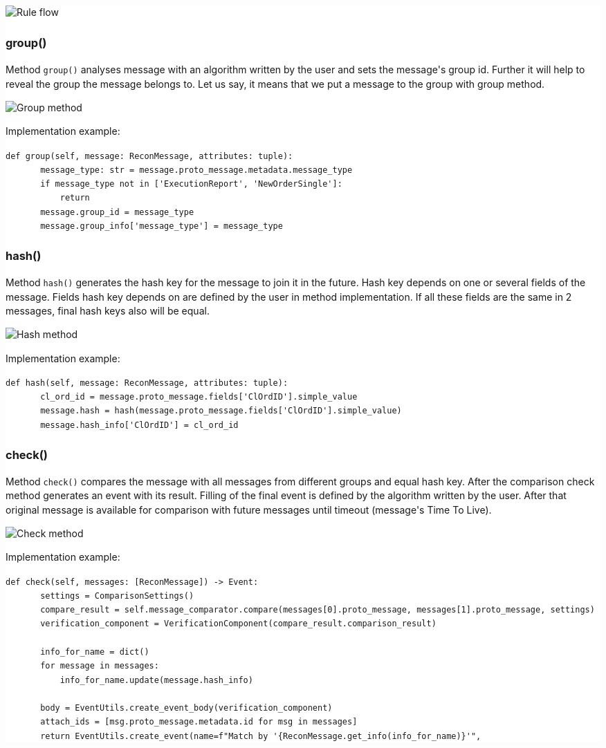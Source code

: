 ![Rule flow](/img/boxes/exactpro/check2-recon/rule-flow-dfd.png)

### group()

Method `group()` analyses message with an algorithm written by the user and 
sets the message's group id. Further it will help to reveal the group the 
message belongs to. Let us say, it means that we put a message to the group 
with group method.

![Group method](/img/boxes/exactpro/check2-recon/group-method.png)

Implementation example:

```python[rule_demo.py]
def group(self, message: ReconMessage, attributes: tuple):
       message_type: str = message.proto_message.metadata.message_type
       if message_type not in ['ExecutionReport', 'NewOrderSingle']:
           return
       message.group_id = message_type
       message.group_info['message_type'] = message_type
```

### hash()

Method `hash()` generates the hash key for the message to join it 
in the future. Hash key depends on one or several fields of the 
message. Fields hash key depends on are defined by the user in 
method implementation. If all these fields are the same in 2 messages, 
final hash keys also will be equal.

![Hash method](/img/boxes/exactpro/check2-recon/hash-method.png)

Implementation example:

```python[rule_demo.py]
def hash(self, message: ReconMessage, attributes: tuple):
       cl_ord_id = message.proto_message.fields['ClOrdID'].simple_value
       message.hash = hash(message.proto_message.fields['ClOrdID'].simple_value)
       message.hash_info['ClOrdID'] = cl_ord_id
```

### check()

Method `check()` compares the message with all messages from different 
groups and equal hash key. After the comparison check method generates 
an event with its result. Filling of the final event is defined by the 
algorithm written by the user. After that original message is available 
for comparison with future messages until timeout (message's Time To Live).

![Check method](/img/boxes/exactpro/check2-recon/check-method.png)

Implementation example:

```python[rule_demo.py]
def check(self, messages: [ReconMessage]) -> Event:
       settings = ComparisonSettings()
       compare_result = self.message_comparator.compare(messages[0].proto_message, messages[1].proto_message, settings)
       verification_component = VerificationComponent(compare_result.comparison_result)

       info_for_name = dict()
       for message in messages:
           info_for_name.update(message.hash_info)

       body = EventUtils.create_event_body(verification_component)
       attach_ids = [msg.proto_message.metadata.id for msg in messages]
       return EventUtils.create_event(name=f"Match by '{ReconMessage.get_info(info_for_name)}'",
```